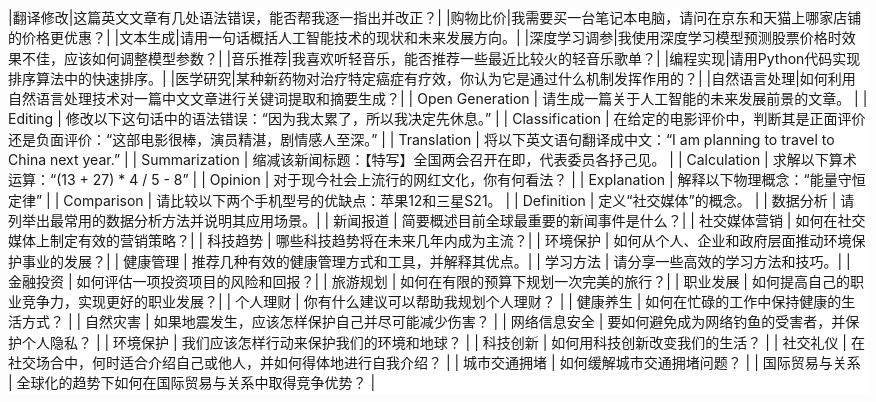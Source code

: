 |翻译修改|这篇英文文章有几处语法错误，能否帮我逐一指出并改正？|
|购物比价|我需要买一台笔记本电脑，请问在京东和天猫上哪家店铺的价格更优惠？|
|文本生成|请用一句话概括人工智能技术的现状和未来发展方向。|
|深度学习调参|我使用深度学习模型预测股票价格时效果不佳，应该如何调整模型参数？|
|音乐推荐|我喜欢听轻音乐，能否推荐一些最近比较火的轻音乐歌单？|
|编程实现|请用Python代码实现排序算法中的快速排序。|
|医学研究|某种新药物对治疗特定癌症有疗效，你认为它是通过什么机制发挥作用的？|
|自然语言处理|如何利用自然语言处理技术对一篇中文文章进行关键词提取和摘要生成？|
| Open Generation | 请生成一篇关于人工智能的未来发展前景的文章。 |
| Editing | 修改以下这句话中的语法错误：“因为我太累了，所以我决定先休息。” |
| Classification | 在给定的电影评价中，判断其是正面评价还是负面评价：“这部电影很棒，演员精湛，剧情感人至深。” |
| Translation | 将以下英文语句翻译成中文：“I am planning to travel to China next year.” |
| Summarization | 缩减该新闻标题：【特写】全国两会召开在即，代表委员各抒己见。 |
| Calculation | 求解以下算术运算：“(13 + 27) * 4 / 5 - 8” |
| Opinion | 对于现今社会上流行的网红文化，你有何看法？ |
| Explanation | 解释以下物理概念：“能量守恒定律” |
| Comparison | 请比较以下两个手机型号的优缺点：苹果12和三星S21。 |
| Definition | 定义“社交媒体”的概念。 |
| 数据分析 | 请列举出最常用的数据分析方法并说明其应用场景。|
| 新闻报道 | 简要概述目前全球最重要的新闻事件是什么？|
| 社交媒体营销 | 如何在社交媒体上制定有效的营销策略？|
| 科技趋势 | 哪些科技趋势将在未来几年内成为主流？|
| 环境保护 | 如何从个人、企业和政府层面推动环境保护事业的发展？|
| 健康管理 | 推荐几种有效的健康管理方式和工具，并解释其优点。|
| 学习方法 | 请分享一些高效的学习方法和技巧。|
| 金融投资 | 如何评估一项投资项目的风险和回报？|
| 旅游规划 | 如何在有限的预算下规划一次完美的旅行？|
| 职业发展 | 如何提高自己的职业竞争力，实现更好的职业发展？|
| 个人理财               | 你有什么建议可以帮助我规划个人理财？                         |
| 健康养生               | 如何在忙碌的工作中保持健康的生活方式？                     |
| 自然灾害               | 如果地震发生，应该怎样保护自己并尽可能减少伤害？           |
| 网络信息安全           | 要如何避免成为网络钓鱼的受害者，并保护个人隐私？           |
| 环境保护               | 我们应该怎样行动来保护我们的环境和地球？                   |
| 科技创新               | 如何用科技创新改变我们的生活？                             |
| 社交礼仪               | 在社交场合中，何时适合介绍自己或他人，并如何得体地进行自我介绍？ |
| 城市交通拥堵           | 如何缓解城市交通拥堵问题？                                 |
| 国际贸易与关系         | 全球化的趋势下如何在国际贸易与关系中取得竞争优势？         |